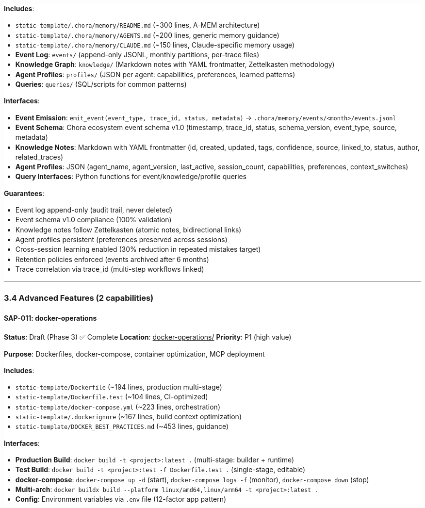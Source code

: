 **Includes**:
- `static-template/.chora/memory/README.md` (~300 lines, A-MEM architecture)
- `static-template/.chora/memory/AGENTS.md` (~200 lines, generic memory guidance)
- `static-template/.chora/memory/CLAUDE.md` (~150 lines, Claude-specific memory usage)
- **Event Log**: `events/` (append-only JSONL, monthly partitions, per-trace files)
- **Knowledge Graph**: `knowledge/` (Markdown notes with YAML frontmatter, Zettelkasten methodology)
- **Agent Profiles**: `profiles/` (JSON per agent: capabilities, preferences, learned patterns)
- **Queries**: `queries/` (SQL/scripts for common patterns)

**Interfaces**:
- **Event Emission**: `emit_event(event_type, trace_id, status, metadata)` → `.chora/memory/events/<month>/events.jsonl`
- **Event Schema**: Chora ecosystem event schema v1.0 (timestamp, trace_id, status, schema_version, event_type, source, metadata)
- **Knowledge Notes**: Markdown with YAML frontmatter (id, created, updated, tags, confidence, source, linked_to, status, author, related_traces)
- **Agent Profiles**: JSON (agent_name, agent_version, last_active, session_count, capabilities, preferences, context_switches)
- **Query Interfaces**: Python functions for event/knowledge/profile queries

**Guarantees**:
- Event log append-only (audit trail, never deleted)
- Event schema v1.0 compliance (100% validation)
- Knowledge notes follow Zettelkasten (atomic notes, bidirectional links)
- Agent profiles persistent (preferences preserved across sessions)
- Cross-session learning enabled (30% reduction in repeated mistakes target)
- Retention policies enforced (events archived after 6 months)
- Trace correlation via trace_id (multi-step workflows linked)

---

### 3.4 Advanced Features (2 capabilities)

#### SAP-011: docker-operations
**Status**: Draft (Phase 3) ✅ Complete
**Location**: [docker-operations/](../docker-operations/)
**Priority**: P1 (high value)

**Purpose**: Dockerfiles, docker-compose, container optimization, MCP deployment

**Includes**:
- `static-template/Dockerfile` (~194 lines, production multi-stage)
- `static-template/Dockerfile.test` (~104 lines, CI-optimized)
- `static-template/docker-compose.yml` (~223 lines, orchestration)
- `static-template/.dockerignore` (~167 lines, build context optimization)
- `static-template/DOCKER_BEST_PRACTICES.md` (~453 lines, guidance)

**Interfaces**:
- **Production Build**: `docker build -t <project>:latest .` (multi-stage: builder + runtime)
- **Test Build**: `docker build -t <project>:test -f Dockerfile.test .` (single-stage, editable)
- **docker-compose**: `docker-compose up -d` (start), `docker-compose logs -f` (monitor), `docker-compose down` (stop)
- **Multi-arch**: `docker buildx build --platform linux/amd64,linux/arm64 -t <project>:latest .`
- **Config**: Environment variables via `.env` file (12-factor app pattern)

